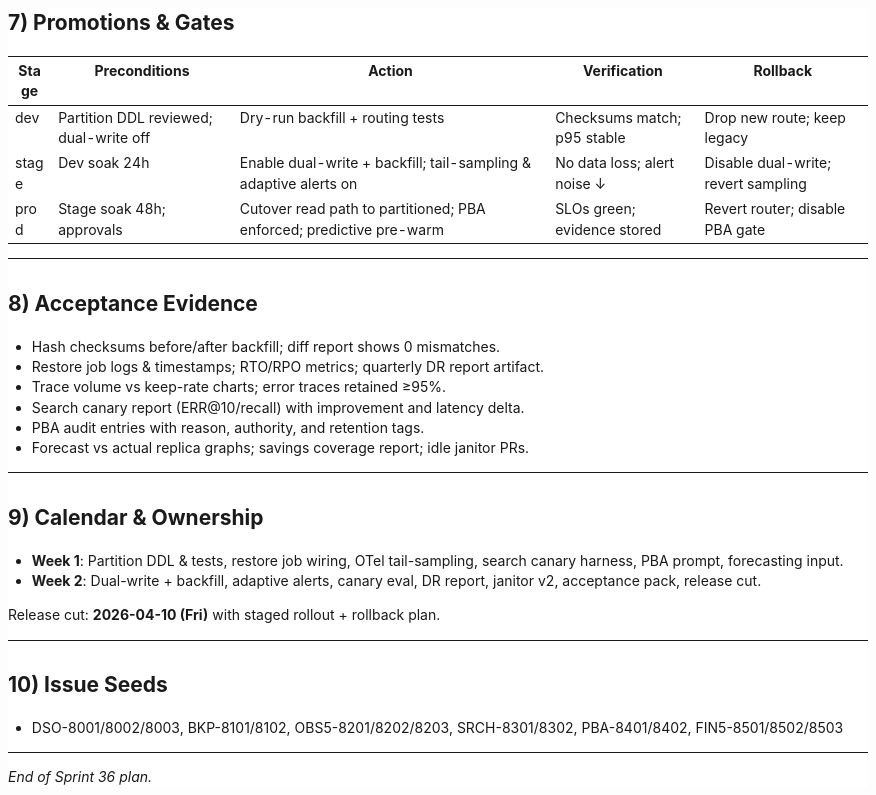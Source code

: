 
## 7) Promotions & Gates

| Stage | Preconditions                          | Action                                                              | Verification                | Rollback                            |
| ----- | -------------------------------------- | ------------------------------------------------------------------- | --------------------------- | ----------------------------------- |
| dev   | Partition DDL reviewed; dual-write off | Dry-run backfill + routing tests                                    | Checksums match; p95 stable | Drop new route; keep legacy         |
| stage | Dev soak 24h                           | Enable dual-write + backfill; tail-sampling & adaptive alerts on    | No data loss; alert noise ↓ | Disable dual-write; revert sampling |
| prod  | Stage soak 48h; approvals              | Cutover read path to partitioned; PBA enforced; predictive pre-warm | SLOs green; evidence stored | Revert router; disable PBA gate     |

---

## 8) Acceptance Evidence

- Hash checksums before/after backfill; diff report shows 0 mismatches.
- Restore job logs & timestamps; RTO/RPO metrics; quarterly DR report artifact.
- Trace volume vs keep-rate charts; error traces retained ≥95%.
- Search canary report (ERR@10/recall) with improvement and latency delta.
- PBA audit entries with reason, authority, and retention tags.
- Forecast vs actual replica graphs; savings coverage report; idle janitor PRs.

---

## 9) Calendar & Ownership

- **Week 1**: Partition DDL & tests, restore job wiring, OTel tail-sampling, search canary harness, PBA prompt, forecasting input.
- **Week 2**: Dual-write + backfill, adaptive alerts, canary eval, DR report, janitor v2, acceptance pack, release cut.

Release cut: **2026-04-10 (Fri)** with staged rollout + rollback plan.

---

## 10) Issue Seeds

- DSO-8001/8002/8003, BKP-8101/8102, OBS5-8201/8202/8203, SRCH-8301/8302, PBA-8401/8402, FIN5-8501/8502/8503

---

_End of Sprint 36 plan._

```

```

